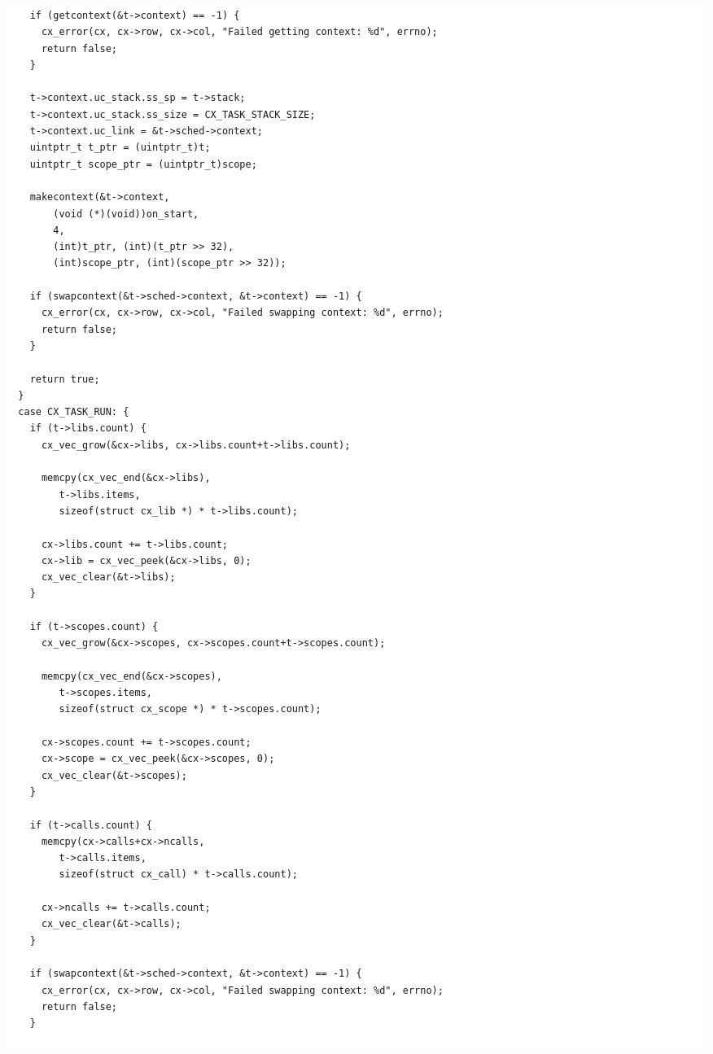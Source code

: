 ```
    if (getcontext(&t->context) == -1) {
      cx_error(cx, cx->row, cx->col, "Failed getting context: %d", errno);
      return false;
    }
    
    t->context.uc_stack.ss_sp = t->stack;
    t->context.uc_stack.ss_size = CX_TASK_STACK_SIZE;
    t->context.uc_link = &t->sched->context;
    uintptr_t t_ptr = (uintptr_t)t;
    uintptr_t scope_ptr = (uintptr_t)scope;
    
    makecontext(&t->context,
		(void (*)(void))on_start,
		4,
		(int)t_ptr, (int)(t_ptr >> 32),
		(int)scope_ptr, (int)(scope_ptr >> 32));
    
    if (swapcontext(&t->sched->context, &t->context) == -1) {
      cx_error(cx, cx->row, cx->col, "Failed swapping context: %d", errno);
      return false;
    }
    
    return true;
  }
  case CX_TASK_RUN: {
    if (t->libs.count) {
      cx_vec_grow(&cx->libs, cx->libs.count+t->libs.count);
    
      memcpy(cx_vec_end(&cx->libs),
	     t->libs.items,
	     sizeof(struct cx_lib *) * t->libs.count);
    
      cx->libs.count += t->libs.count;
      cx->lib = cx_vec_peek(&cx->libs, 0);
      cx_vec_clear(&t->libs);
    }

    if (t->scopes.count) {
      cx_vec_grow(&cx->scopes, cx->scopes.count+t->scopes.count);
    
      memcpy(cx_vec_end(&cx->scopes),
	     t->scopes.items,
	     sizeof(struct cx_scope *) * t->scopes.count);
    
      cx->scopes.count += t->scopes.count;
      cx->scope = cx_vec_peek(&cx->scopes, 0);
      cx_vec_clear(&t->scopes);
    }

    if (t->calls.count) {
      memcpy(cx->calls+cx->ncalls,
	     t->calls.items,
	     sizeof(struct cx_call) * t->calls.count);
    
      cx->ncalls += t->calls.count;
      cx_vec_clear(&t->calls);
    }
    
    if (swapcontext(&t->sched->context, &t->context) == -1) {
      cx_error(cx, cx->row, cx->col, "Failed swapping context: %d", errno);
      return false;
    }
    
```